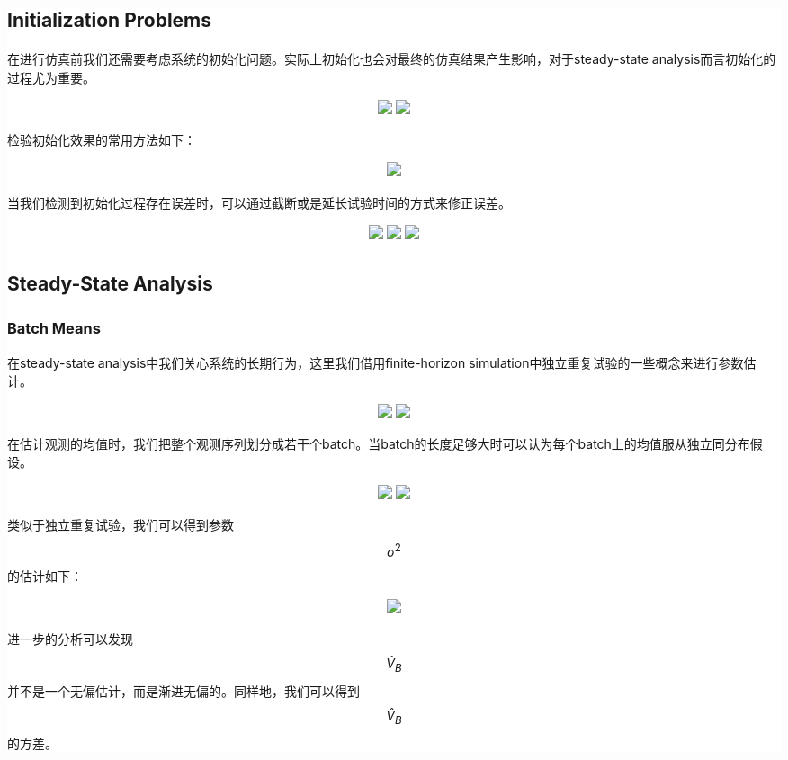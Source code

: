 ## Initialization Problems

在进行仿真前我们还需要考虑系统的初始化问题。实际上初始化也会对最终的仿真结果产生影响，对于steady-state analysis而言初始化的过程尤为重要。

<div align=center>
<img src="https://i.imgur.com/wLSRutX.png" width="80%">
<img src="https://i.imgur.com/drrF2Ej.png" width="80%">
</div>

检验初始化效果的常用方法如下：

<div align=center>
<img src="https://i.imgur.com/9yBjPtc.png" width="80%">
</div>

当我们检测到初始化过程存在误差时，可以通过截断或是延长试验时间的方式来修正误差。

<div align=center>
<img src="https://i.imgur.com/MWT6Ryl.png" width="80%">
<img src="https://i.imgur.com/Z0uan4f.png" width="80%">
<img src="https://i.imgur.com/fgHcmNs.png" width="80%">
</div>

## Steady-State Analysis

### Batch Means

在steady-state analysis中我们关心系统的长期行为，这里我们借用finite-horizon simulation中独立重复试验的一些概念来进行参数估计。

<div align=center>
<img src="https://i.imgur.com/2mi25t2.png" width="80%">
<img src="https://i.imgur.com/TaZoD3R.png" width="80%">
</div>

在估计观测的均值时，我们把整个观测序列划分成若干个batch。当batch的长度足够大时可以认为每个batch上的均值服从独立同分布假设。

<div align=center>
<img src="https://i.imgur.com/vtfpsBC.png" width="80%">
<img src="https://i.imgur.com/FHo7eTR.png" width="80%">
</div>

类似于独立重复试验，我们可以得到参数$$\sigma^2$$的估计如下：

<div align=center>
<img src="https://i.imgur.com/6Mc8yZc.png" width="80%">
</div>

进一步的分析可以发现$$\hat{V}_B$$并不是一个无偏估计，而是渐进无偏的。同样地，我们可以得到$$\hat{V}_B$$的方差。
